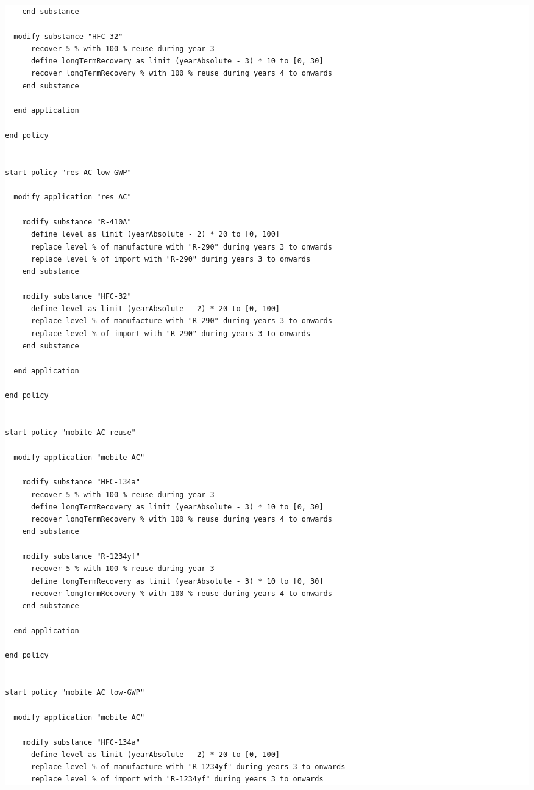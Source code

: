 ```
    end substance

  modify substance "HFC-32"
      recover 5 % with 100 % reuse during year 3
      define longTermRecovery as limit (yearAbsolute - 3) * 10 to [0, 30]
      recover longTermRecovery % with 100 % reuse during years 4 to onwards
    end substance

  end application

end policy


start policy "res AC low-GWP"

  modify application "res AC"

    modify substance "R-410A"
      define level as limit (yearAbsolute - 2) * 20 to [0, 100]
      replace level % of manufacture with "R-290" during years 3 to onwards
      replace level % of import with "R-290" during years 3 to onwards
    end substance

    modify substance "HFC-32"
      define level as limit (yearAbsolute - 2) * 20 to [0, 100]
      replace level % of manufacture with "R-290" during years 3 to onwards
      replace level % of import with "R-290" during years 3 to onwards
    end substance

  end application

end policy


start policy "mobile AC reuse"

  modify application "mobile AC"

    modify substance "HFC-134a"
      recover 5 % with 100 % reuse during year 3
      define longTermRecovery as limit (yearAbsolute - 3) * 10 to [0, 30]
      recover longTermRecovery % with 100 % reuse during years 4 to onwards
    end substance

    modify substance "R-1234yf"
      recover 5 % with 100 % reuse during year 3
      define longTermRecovery as limit (yearAbsolute - 3) * 10 to [0, 30]
      recover longTermRecovery % with 100 % reuse during years 4 to onwards
    end substance

  end application

end policy


start policy "mobile AC low-GWP"

  modify application "mobile AC"

    modify substance "HFC-134a"
      define level as limit (yearAbsolute - 2) * 20 to [0, 100]
      replace level % of manufacture with "R-1234yf" during years 3 to onwards
      replace level % of import with "R-1234yf" during years 3 to onwards
```